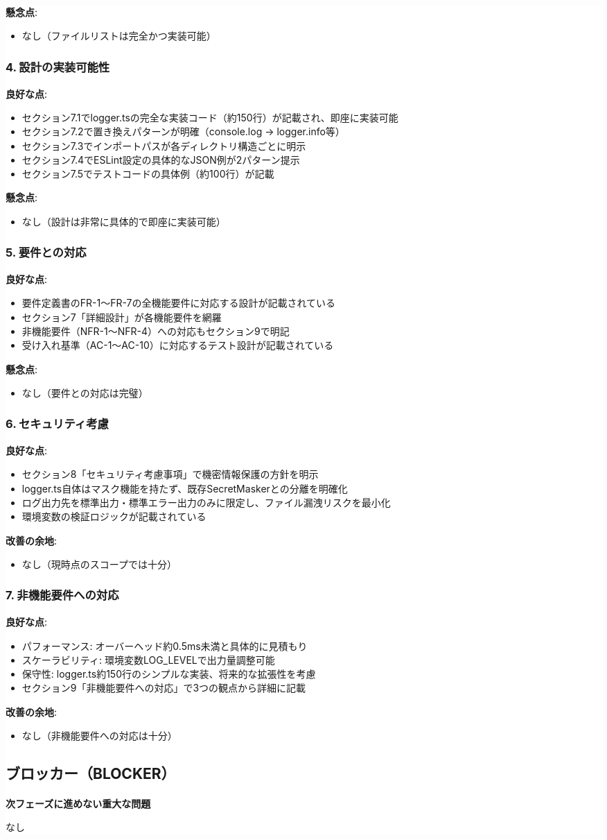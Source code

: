 **懸念点**:
- なし（ファイルリストは完全かつ実装可能）

### 4. 設計の実装可能性

**良好な点**:
- セクション7.1でlogger.tsの完全な実装コード（約150行）が記載され、即座に実装可能
- セクション7.2で置き換えパターンが明確（console.log → logger.info等）
- セクション7.3でインポートパスが各ディレクトリ構造ごとに明示
- セクション7.4でESLint設定の具体的なJSON例が2パターン提示
- セクション7.5でテストコードの具体例（約100行）が記載

**懸念点**:
- なし（設計は非常に具体的で即座に実装可能）

### 5. 要件との対応

**良好な点**:
- 要件定義書のFR-1〜FR-7の全機能要件に対応する設計が記載されている
- セクション7「詳細設計」が各機能要件を網羅
- 非機能要件（NFR-1〜NFR-4）への対応もセクション9で明記
- 受け入れ基準（AC-1〜AC-10）に対応するテスト設計が記載されている

**懸念点**:
- なし（要件との対応は完璧）

### 6. セキュリティ考慮

**良好な点**:
- セクション8「セキュリティ考慮事項」で機密情報保護の方針を明示
- logger.ts自体はマスク機能を持たず、既存SecretMaskerとの分離を明確化
- ログ出力先を標準出力・標準エラー出力のみに限定し、ファイル漏洩リスクを最小化
- 環境変数の検証ロジックが記載されている

**改善の余地**:
- なし（現時点のスコープでは十分）

### 7. 非機能要件への対応

**良好な点**:
- パフォーマンス: オーバーヘッド約0.5ms未満と具体的に見積もり
- スケーラビリティ: 環境変数LOG_LEVELで出力量調整可能
- 保守性: logger.ts約150行のシンプルな実装、将来的な拡張性を考慮
- セクション9「非機能要件への対応」で3つの観点から詳細に記載

**改善の余地**:
- なし（非機能要件への対応は十分）

## ブロッカー（BLOCKER）

**次フェーズに進めない重大な問題**

なし
